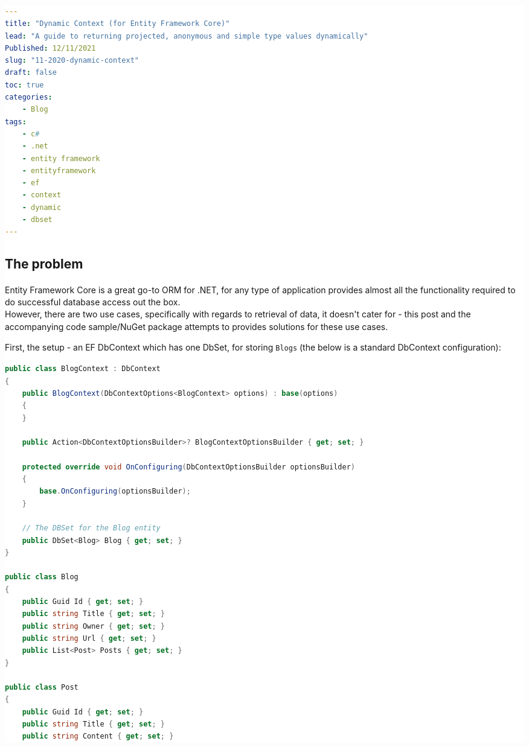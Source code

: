 ```yaml
---
title: "Dynamic Context (for Entity Framework Core)"
lead: "A guide to returning projected, anonymous and simple type values dynamically"
Published: 12/11/2021
slug: "11-2020-dynamic-context"
draft: false
toc: true
categories:
    - Blog
tags:
    - c#
    - .net
    - entity framework
    - entityframework
    - ef     
    - context
    - dynamic
    - dbset
---
```


## The problem
Entity Framework Core is a great go-to ORM for .NET, for any type of application provides almost all the functionality required to do successful database access out the box.  
However, there are two use cases, specifically with regards to retrieval of data, it doesn't cater for - this post and the accompanying code sample/NuGet package attempts to provides solutions for these use cases.

First, the setup - an EF DbContext which has one DbSet, for storing `Blogs` (the below is a standard DbContext configuration):

``` csharp
public class BlogContext : DbContext
{
    public BlogContext(DbContextOptions<BlogContext> options) : base(options)
    {
    }

    public Action<DbContextOptionsBuilder>? BlogContextOptionsBuilder { get; set; }

    protected override void OnConfiguring(DbContextOptionsBuilder optionsBuilder)
    {
        base.OnConfiguring(optionsBuilder);
    }

    // The DBSet for the Blog entity
    public DbSet<Blog> Blog { get; set; }
}

public class Blog
{
    public Guid Id { get; set; }
    public string Title { get; set; }
    public string Owner { get; set; }
    public string Url { get; set; }
    public List<Post> Posts { get; set; }
}

public class Post
{
    public Guid Id { get; set; }
    public string Title { get; set; }
    public string Content { get; set; }
```